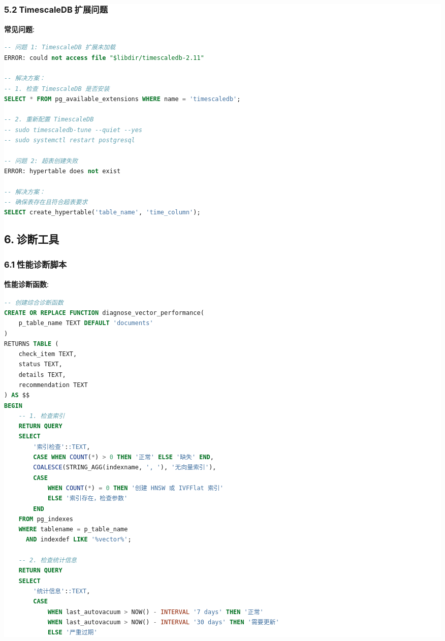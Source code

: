 ### 5.2 TimescaleDB 扩展问题

**常见问题**:

```sql
-- 问题 1: TimescaleDB 扩展未加载
ERROR: could not access file "$libdir/timescaledb-2.11"

-- 解决方案：
-- 1. 检查 TimescaleDB 是否安装
SELECT * FROM pg_available_extensions WHERE name = 'timescaledb';

-- 2. 重新配置 TimescaleDB
-- sudo timescaledb-tune --quiet --yes
-- sudo systemctl restart postgresql

-- 问题 2: 超表创建失败
ERROR: hypertable does not exist

-- 解决方案：
-- 确保表存在且符合超表要求
SELECT create_hypertable('table_name', 'time_column');
```

## 6. 诊断工具

### 6.1 性能诊断脚本

**性能诊断函数**:

```sql
-- 创建综合诊断函数
CREATE OR REPLACE FUNCTION diagnose_vector_performance(
    p_table_name TEXT DEFAULT 'documents'
)
RETURNS TABLE (
    check_item TEXT,
    status TEXT,
    details TEXT,
    recommendation TEXT
) AS $$
BEGIN
    -- 1. 检查索引
    RETURN QUERY
    SELECT
        '索引检查'::TEXT,
        CASE WHEN COUNT(*) > 0 THEN '正常' ELSE '缺失' END,
        COALESCE(STRING_AGG(indexname, ', '), '无向量索引'),
        CASE
            WHEN COUNT(*) = 0 THEN '创建 HNSW 或 IVFFlat 索引'
            ELSE '索引存在，检查参数'
        END
    FROM pg_indexes
    WHERE tablename = p_table_name
      AND indexdef LIKE '%vector%';

    -- 2. 检查统计信息
    RETURN QUERY
    SELECT
        '统计信息'::TEXT,
        CASE
            WHEN last_autovacuum > NOW() - INTERVAL '7 days' THEN '正常'
            WHEN last_autovacuum > NOW() - INTERVAL '30 days' THEN '需要更新'
            ELSE '严重过期'
```